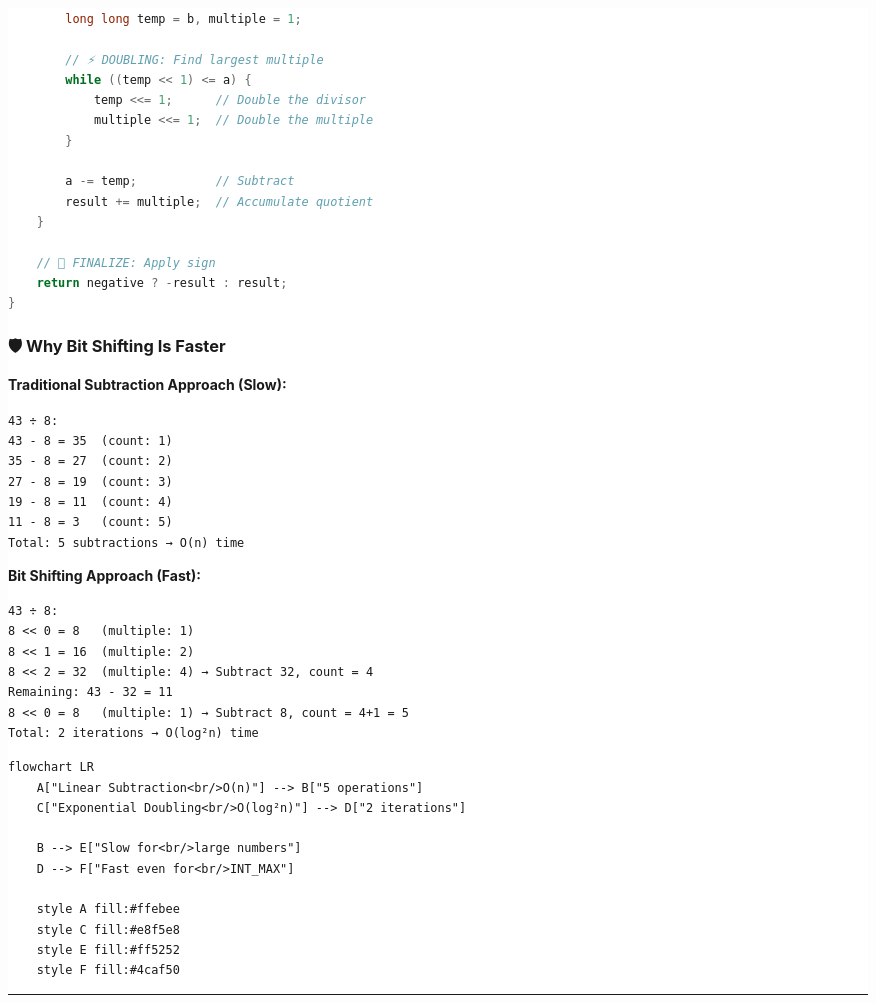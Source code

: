```cpp
        long long temp = b, multiple = 1;
        
        // ⚡ DOUBLING: Find largest multiple
        while ((temp << 1) <= a) {
            temp <<= 1;      // Double the divisor
            multiple <<= 1;  // Double the multiple
        }
        
        a -= temp;           // Subtract
        result += multiple;  // Accumulate quotient
    }
    
    // 🎨 FINALIZE: Apply sign
    return negative ? -result : result;
}
```

### 🛡️ Why Bit Shifting Is Faster

**Traditional Subtraction Approach (Slow):**
```
43 ÷ 8:
43 - 8 = 35  (count: 1)
35 - 8 = 27  (count: 2)
27 - 8 = 19  (count: 3)
19 - 8 = 11  (count: 4)
11 - 8 = 3   (count: 5)
Total: 5 subtractions → O(n) time
```

**Bit Shifting Approach (Fast):**
```
43 ÷ 8:
8 << 0 = 8   (multiple: 1)
8 << 1 = 16  (multiple: 2)
8 << 2 = 32  (multiple: 4) → Subtract 32, count = 4
Remaining: 43 - 32 = 11
8 << 0 = 8   (multiple: 1) → Subtract 8, count = 4+1 = 5
Total: 2 iterations → O(log²n) time
```

```mermaid
flowchart LR
    A["Linear Subtraction<br/>O(n)"] --> B["5 operations"]
    C["Exponential Doubling<br/>O(log²n)"] --> D["2 iterations"]
    
    B --> E["Slow for<br/>large numbers"]
    D --> F["Fast even for<br/>INT_MAX"]
    
    style A fill:#ffebee
    style C fill:#e8f5e8
    style E fill:#ff5252
    style F fill:#4caf50
```

---